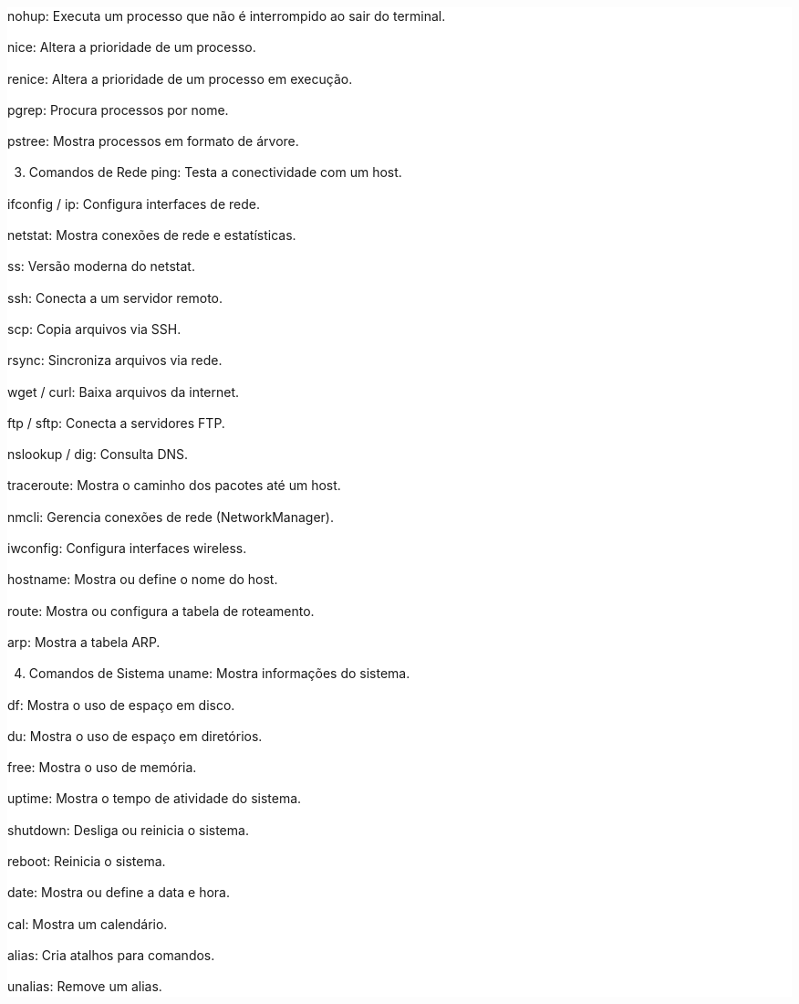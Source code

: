 nohup: Executa um processo que não é interrompido ao sair do terminal.

nice: Altera a prioridade de um processo.

renice: Altera a prioridade de um processo em execução.

pgrep: Procura processos por nome.

pstree: Mostra processos em formato de árvore.

3. Comandos de Rede
ping: Testa a conectividade com um host.

ifconfig / ip: Configura interfaces de rede.

netstat: Mostra conexões de rede e estatísticas.

ss: Versão moderna do netstat.

ssh: Conecta a um servidor remoto.

scp: Copia arquivos via SSH.

rsync: Sincroniza arquivos via rede.

wget / curl: Baixa arquivos da internet.

ftp / sftp: Conecta a servidores FTP.

nslookup / dig: Consulta DNS.

traceroute: Mostra o caminho dos pacotes até um host.

nmcli: Gerencia conexões de rede (NetworkManager).

iwconfig: Configura interfaces wireless.

hostname: Mostra ou define o nome do host.

route: Mostra ou configura a tabela de roteamento.

arp: Mostra a tabela ARP.

4. Comandos de Sistema
uname: Mostra informações do sistema.

df: Mostra o uso de espaço em disco.

du: Mostra o uso de espaço em diretórios.

free: Mostra o uso de memória.

uptime: Mostra o tempo de atividade do sistema.

shutdown: Desliga ou reinicia o sistema.

reboot: Reinicia o sistema.

date: Mostra ou define a data e hora.

cal: Mostra um calendário.

alias: Cria atalhos para comandos.

unalias: Remove um alias.
